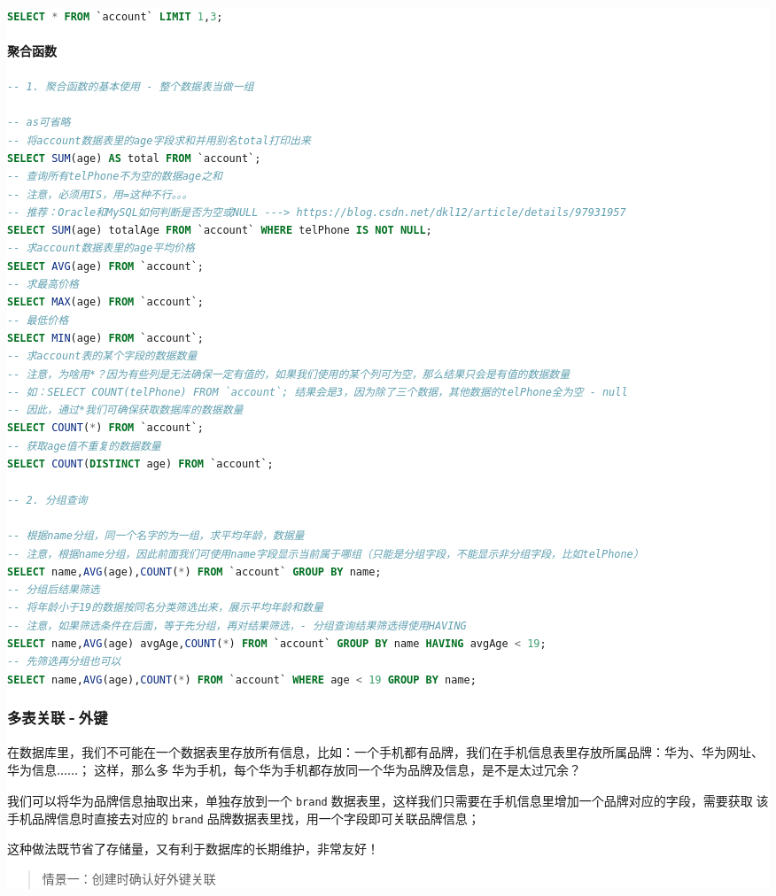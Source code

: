 ``` sql
SELECT * FROM `account` LIMIT 1,3;
```

#### 聚合函数

``` sql
-- 1. 聚合函数的基本使用 - 整个数据表当做一组

-- as可省略
-- 将account数据表里的age字段求和并用别名total打印出来
SELECT SUM(age) AS total FROM `account`;
-- 查询所有telPhone不为空的数据age之和
-- 注意，必须用IS，用=这种不行。。。
-- 推荐：Oracle和MySQL如何判断是否为空或NULL ---> https://blog.csdn.net/dkl12/article/details/97931957
SELECT SUM(age) totalAge FROM `account` WHERE telPhone IS NOT NULL;
-- 求account数据表里的age平均价格
SELECT AVG(age) FROM `account`;
-- 求最高价格
SELECT MAX(age) FROM `account`;
-- 最低价格
SELECT MIN(age) FROM `account`;
-- 求account表的某个字段的数据数量
-- 注意，为啥用*？因为有些列是无法确保一定有值的，如果我们使用的某个列可为空，那么结果只会是有值的数据数量
-- 如：SELECT COUNT(telPhone) FROM `account`; 结果会是3，因为除了三个数据，其他数据的telPhone全为空 - null
-- 因此，通过*我们可确保获取数据库的数据数量
SELECT COUNT(*) FROM `account`;
-- 获取age值不重复的数据数量
SELECT COUNT(DISTINCT age) FROM `account`;

-- 2. 分组查询

-- 根据name分组，同一个名字的为一组，求平均年龄，数据量
-- 注意，根据name分组，因此前面我们可使用name字段显示当前属于哪组（只能是分组字段，不能显示非分组字段，比如telPhone）
SELECT name,AVG(age),COUNT(*) FROM `account` GROUP BY name;
-- 分组后结果筛选
-- 将年龄小于19的数据按同名分类筛选出来，展示平均年龄和数量
-- 注意，如果筛选条件在后面，等于先分组，再对结果筛选，- 分组查询结果筛选得使用HAVING
SELECT name,AVG(age) avgAge,COUNT(*) FROM `account` GROUP BY name HAVING avgAge < 19;
-- 先筛选再分组也可以
SELECT name,AVG(age),COUNT(*) FROM `account` WHERE age < 19 GROUP BY name;
```

### 多表关联 - 外键

在数据库里，我们不可能在一个数据表里存放所有信息，比如：一个手机都有品牌，我们在手机信息表里存放所属品牌：华为、华为网址、华为信息……；
这样，那么多 华为手机，每个华为手机都存放同一个华为品牌及信息，是不是太过冗余？

我们可以将华为品牌信息抽取出来，单独存放到一个 `brand` 数据表里，这样我们只需要在手机信息里增加一个品牌对应的字段，需要获取 该手机品牌信息时直接去对应的 `brand` 品牌数据表里找，用一个字段即可关联品牌信息；

这种做法既节省了存储量，又有利于数据库的长期维护，非常友好！

> 情景一：创建时确认好外键关联
